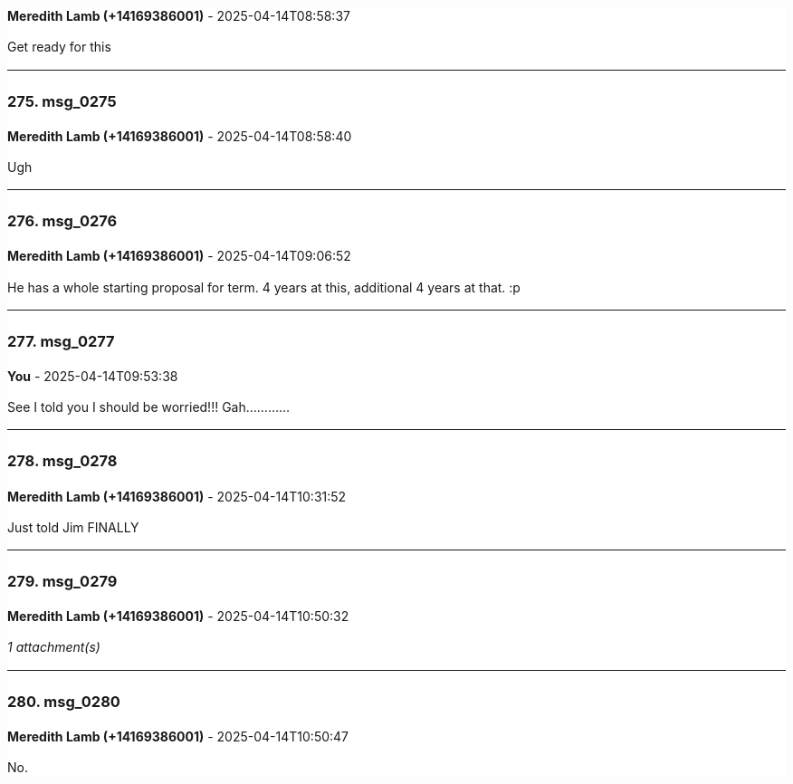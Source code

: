 **Meredith Lamb \(\+14169386001\)** - 2025-04-14T08:58:37

Get ready for this


---

### 275. msg_0275

**Meredith Lamb \(\+14169386001\)** - 2025-04-14T08:58:40

Ugh


---

### 276. msg_0276

**Meredith Lamb \(\+14169386001\)** - 2025-04-14T09:06:52

>
He has a whole starting proposal for term\. 4 years at this, additional 4 years at that\. :p


---

### 277. msg_0277

**You** - 2025-04-14T09:53:38

>
See I told you I should be worried\!\!\! Gah…………


---

### 278. msg_0278

**Meredith Lamb \(\+14169386001\)** - 2025-04-14T10:31:52

Just told Jim FINALLY


---

### 279. msg_0279

**Meredith Lamb \(\+14169386001\)** - 2025-04-14T10:50:32


*1 attachment(s)*


---

### 280. msg_0280

**Meredith Lamb \(\+14169386001\)** - 2025-04-14T10:50:47

>
No\.
